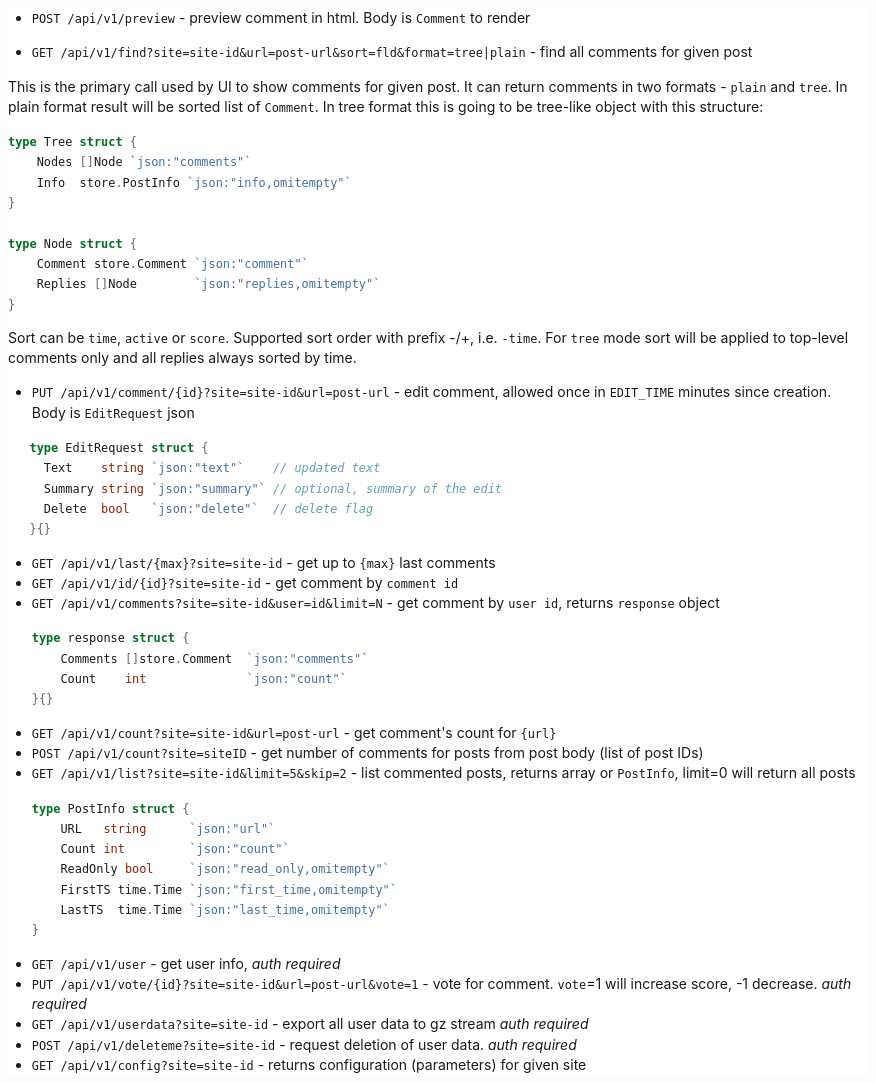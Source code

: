 * `POST /api/v1/preview` - preview comment in html. Body is `Comment` to render

* `GET /api/v1/find?site=site-id&url=post-url&sort=fld&format=tree|plain` - find all comments for given post

This is the primary call used by UI to show comments for given post. It can return comments in two formats - `plain` and `tree`.
In plain format result will be sorted list of `Comment`. In tree format this is going to be tree-like object with this structure:

```go
type Tree struct {
    Nodes []Node `json:"comments"`
    Info  store.PostInfo `json:"info,omitempty"`
}

type Node struct {
    Comment store.Comment `json:"comment"`
    Replies []Node        `json:"replies,omitempty"`
}
```

Sort can be `time`, `active` or `score`. Supported sort order with prefix -/+, i.e. `-time`. For `tree` mode sort will be applied to top-level comments only and all replies always sorted by time.

* `PUT /api/v1/comment/{id}?site=site-id&url=post-url` - edit comment, allowed once in `EDIT_TIME` minutes since creation.  Body is `EditRequest` json

```go
   type EditRequest struct {
     Text    string `json:"text"`    // updated text
     Summary string `json:"summary"` // optional, summary of the edit
     Delete  bool   `json:"delete"`  // delete flag
   }{}
```

* `GET /api/v1/last/{max}?site=site-id` - get up to `{max}` last comments
* `GET /api/v1/id/{id}?site=site-id` - get comment by `comment id`
* `GET /api/v1/comments?site=site-id&user=id&limit=N` - get comment by `user id`, returns `response` object
  ```go
  type response struct {
      Comments []store.Comment  `json:"comments"`
      Count    int              `json:"count"`
  }{}
  ```
* `GET /api/v1/count?site=site-id&url=post-url` - get comment's count for `{url}`
* `POST /api/v1/count?site=siteID` - get number of comments for posts from post body (list of post IDs)
* `GET /api/v1/list?site=site-id&limit=5&skip=2` - list commented posts, returns array or `PostInfo`, limit=0 will return all posts
  ```go
  type PostInfo struct {
      URL   string      `json:"url"`
      Count int         `json:"count"`
      ReadOnly bool     `json:"read_only,omitempty"`
      FirstTS time.Time `json:"first_time,omitempty"`
      LastTS  time.Time `json:"last_time,omitempty"`
  }
  ```
* `GET /api/v1/user` - get user info, _auth required_
* `PUT /api/v1/vote/{id}?site=site-id&url=post-url&vote=1` - vote for comment. `vote`=1 will increase score, -1 decrease. _auth required_
* `GET /api/v1/userdata?site=site-id` - export all user data to gz stream  _auth required_
* `POST /api/v1/deleteme?site=site-id` - request deletion of user data. _auth required_
* `GET /api/v1/config?site=site-id` - returns configuration (parameters) for given site
